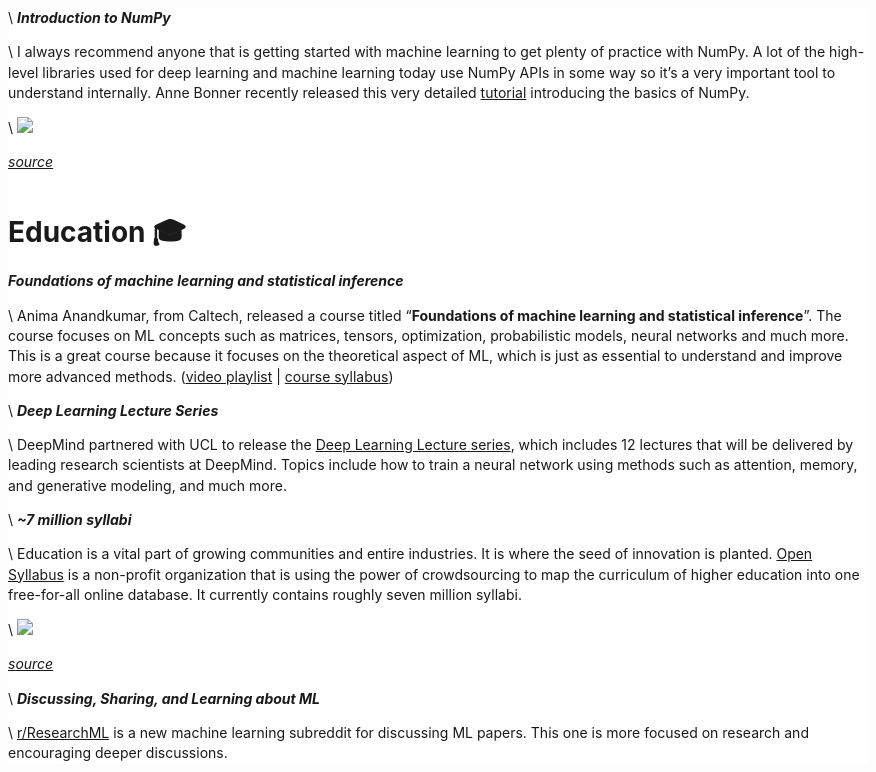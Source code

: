 \\
***Introduction to NumPy***

\\
I always recommend anyone that is getting started with machine learning to get plenty of practice with NumPy. A lot of the high-level libraries used for deep learning and machine learning today use NumPy APIs in some way so it’s a very important tool to understand internally. Anne Bonner recently released this very detailed [tutorial](https://numpy.org/devdocs/user/absolute_beginners.html) introducing the basics of NumPy.

\\
![](https://cdn-images-1.medium.com/max/1600/0*FmUSU_dh-_cqGUk_.png)

[*source*](https://numpy.org/devdocs/user/absolute_beginners.html)

# Education 🎓

***Foundations of machine learning and statistical inference***

\\
Anima Anandkumar, from Caltech, released a course titled “**Foundations of machine learning and statistical inference**”. The course focuses on ML concepts such as matrices, tensors, optimization, probabilistic models, neural networks and much more. This is a great course because it focuses on the theoretical aspect of ML, which is just as essential to understand and improve more advanced methods. ([video playlist](https://www.youtube.com/playlist?list=PLVNifWxslHCDlbyitaLLYBOAEPbmF1AHg) | [course syllabus](http://tensorlab.cms.caltech.edu/users/anima/cms165-2020.html))

\\
***Deep Learning Lecture Series***

\\
DeepMind partnered with UCL to release the [Deep Learning Lecture series](https://www.eventbrite.co.uk/o/ucl-x-deepmind-deep-learning-lecture-series-general-29078980901), which includes 12 lectures that will be delivered by leading research scientists at DeepMind. Topics include how to train a neural network using methods such as attention, memory, and generative modeling, and much more.

\\
***~7 million syllabi***

\\
Education is a vital part of growing communities and entire industries. It is where the seed of innovation is planted. [Open Syllabus](https://opensyllabus.org/) is a non-profit organization that is using the power of crowdsourcing to map the curriculum of higher education into one free-for-all online database. It currently contains roughly seven million syllabi.

\\
![](https://cdn-images-1.medium.com/max/1600/1*fwQIhfb2VWuwQJM_LaLehg.png)

[*source*](https://opensyllabus.org/results-list/titles?size=50&fields=Computer%20Science)

\\
***Discussing, Sharing, and Learning about ML***

\\
[r/ResearchML](https://www.reddit.com/r/ResearchML/) is a new machine learning subreddit for discussing ML papers. This one is more focused on research and encouraging deeper discussions.
